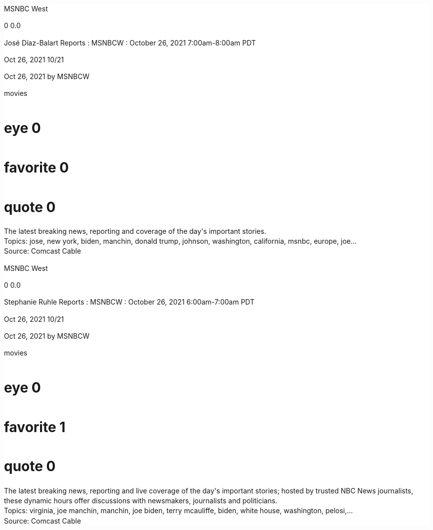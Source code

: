 <a href="/details/TV-MSNBCW" class="stealth"></a>

MSNBC West

0 0.0

[](/details/MSNBCW_20211026_140000_Jose_Diaz-Balart_Reports "José Díaz-Balart Reports : MSNBCW : October 26, 2021 7:00am-8:00am PDT")

José Díaz-Balart Reports : MSNBCW : October 26, 2021 7:00am-8:00am PDT

Oct 26, 2021 10/21

<span class="hidden-lists">Oct 26, 2021</span> <span class="hidden">by</span> <span class="byv hidden-tiles" title="MSNBCW">MSNBCW</span>

<span class="iconochive-movies" aria-hidden="true"></span><span class="sr-only">movies</span>

<span class="iconochive-eye" aria-hidden="true"></span><span class="sr-only">eye</span> 0
=========================================================================================

<span class="iconochive-favorite" aria-hidden="true"></span><span class="sr-only">favorite</span> 0
===================================================================================================

<span class="iconochive-quote" aria-hidden="true"></span><span class="sr-only">quote</span> 0
=============================================================================================

The latest breaking news, reporting and coverage of the day's important stories.  
Topics: jose, new york, biden, manchin, donald trump, johnson, washington, california, msnbc, europe, joe...  
Source: Comcast Cable  

<a href="/details/TV-MSNBCW" class="stealth"></a>

MSNBC West

0 0.0

[](/details/MSNBCW_20211026_130000_Stephanie_Ruhle_Reports "Stephanie Ruhle Reports : MSNBCW : October 26, 2021 6:00am-7:00am PDT")

Stephanie Ruhle Reports : MSNBCW : October 26, 2021 6:00am-7:00am PDT

Oct 26, 2021 10/21

<span class="hidden-lists">Oct 26, 2021</span> <span class="hidden">by</span> <span class="byv hidden-tiles" title="MSNBCW">MSNBCW</span>

<span class="iconochive-movies" aria-hidden="true"></span><span class="sr-only">movies</span>

<span class="iconochive-eye" aria-hidden="true"></span><span class="sr-only">eye</span> 0
=========================================================================================

<span class="iconochive-favorite" aria-hidden="true"></span><span class="sr-only">favorite</span> 1
===================================================================================================

<span class="iconochive-quote" aria-hidden="true"></span><span class="sr-only">quote</span> 0
=============================================================================================

The latest breaking news, reporting and live coverage of the day's important stories; hosted by trusted NBC News journalists, these dynamic hours offer discussions with newsmakers, journalists and politicians.  
Topics: virginia, joe manchin, manchin, joe biden, terry mcauliffe, biden, white house, washington, pelosi,...  
Source: Comcast Cable  
